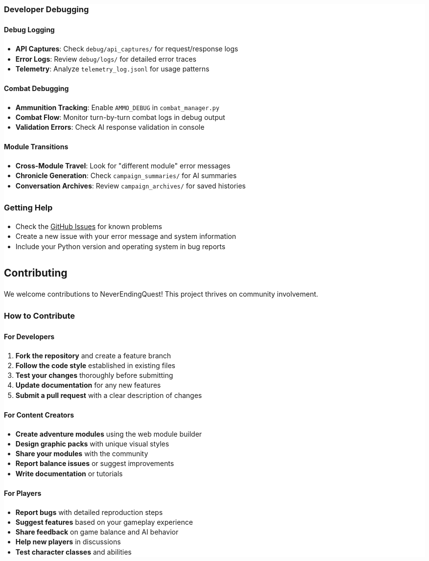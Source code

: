 ### Developer Debugging

#### Debug Logging
- **API Captures**: Check `debug/api_captures/` for request/response logs
- **Error Logs**: Review `debug/logs/` for detailed error traces
- **Telemetry**: Analyze `telemetry_log.jsonl` for usage patterns

#### Combat Debugging
- **Ammunition Tracking**: Enable `AMMO_DEBUG` in `combat_manager.py`
- **Combat Flow**: Monitor turn-by-turn combat logs in debug output
- **Validation Errors**: Check AI response validation in console

#### Module Transitions
- **Cross-Module Travel**: Look for "different module" error messages
- **Chronicle Generation**: Check `campaign_summaries/` for AI summaries
- **Conversation Archives**: Review `campaign_archives/` for saved histories

### Getting Help
- Check the [GitHub Issues](https://github.com/MoonlightByte/NeverEndingQuest/issues) for known problems
- Create a new issue with your error message and system information
- Include your Python version and operating system in bug reports

## Contributing

We welcome contributions to NeverEndingQuest! This project thrives on community involvement.

### How to Contribute

#### For Developers
1. **Fork the repository** and create a feature branch
2. **Follow the code style** established in existing files
3. **Test your changes** thoroughly before submitting
4. **Update documentation** for any new features
5. **Submit a pull request** with a clear description of changes

#### For Content Creators
- **Create adventure modules** using the web module builder
- **Design graphic packs** with unique visual styles
- **Share your modules** with the community
- **Report balance issues** or suggest improvements
- **Write documentation** or tutorials

#### For Players
- **Report bugs** with detailed reproduction steps
- **Suggest features** based on your gameplay experience
- **Share feedback** on game balance and AI behavior
- **Help new players** in discussions
- **Test character classes** and abilities
